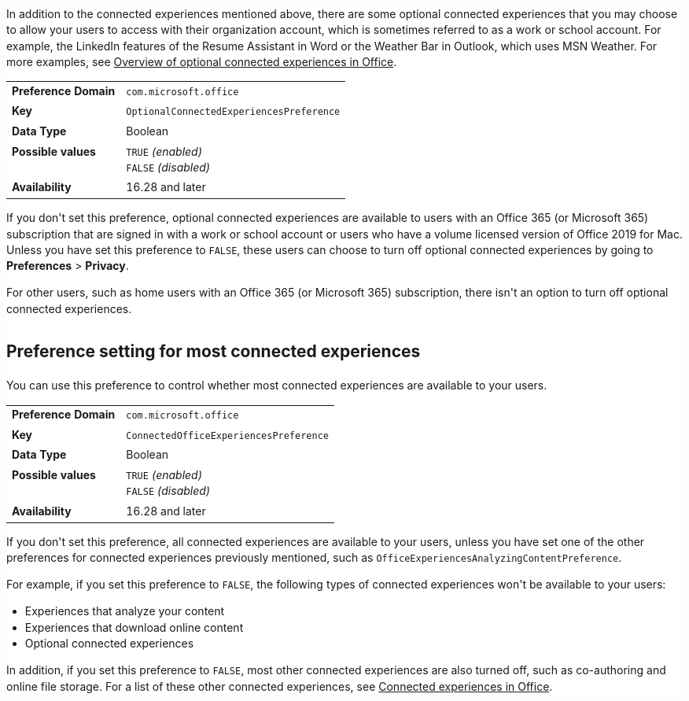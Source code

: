 In addition to the connected experiences mentioned above, there are some optional connected experiences that you may choose to allow your users to access with their organization account, which is sometimes referred to as a work or school account. For example, the LinkedIn features of the Resume Assistant in Word or the Weather Bar in Outlook, which uses MSN Weather. For more examples, see [Overview of optional connected experiences in Office](optional-connected-experiences.md).

|||
|:-----|:-----|
|**Preference Domain**  | `com.microsoft.office` |
|**Key**  | `OptionalConnectedExperiencesPreference`  |
|**Data Type**  | Boolean |
|**Possible values**  | `TRUE` *(enabled)* <br/> `FALSE` *(disabled)*|
|**Availability** |16.28 and later |

If you don't set this preference, optional connected experiences are available to users with an Office 365 (or Microsoft 365) subscription that are signed in with a work or school account or users who have a volume licensed version of Office 2019 for Mac. Unless you have set this preference to `FALSE`, these users can choose to turn off optional connected experiences by going to **Preferences** > **Privacy**.

For other users, such as home users with an Office 365 (or Microsoft 365) subscription, there isn't an option to turn off optional connected experiences.

## Preference setting for most connected experiences

You can use this preference to control whether most connected experiences are available to your users.

|||
|:-----|:-----|
|**Preference Domain**  | `com.microsoft.office` |
|**Key**  | `ConnectedOfficeExperiencesPreference`  |
|**Data Type**  | Boolean |
|**Possible values**  | `TRUE` *(enabled)* <br/> `FALSE` *(disabled)*|
|**Availability** |16.28 and later |

If you don't set this preference, all connected experiences are available to your users, unless you have set one of the other preferences for connected experiences previously mentioned, such as `OfficeExperiencesAnalyzingContentPreference`.

For example, if you set this preference to `FALSE`, the following types of connected experiences won't be available to your users:
- Experiences that analyze your content
- Experiences that download online content
- Optional connected experiences

In addition, if you set this preference to `FALSE`, most other connected experiences are also turned off, such as co-authoring and online file storage. For a list of these other connected experiences, see [Connected experiences in Office](connected-experiences.md).
